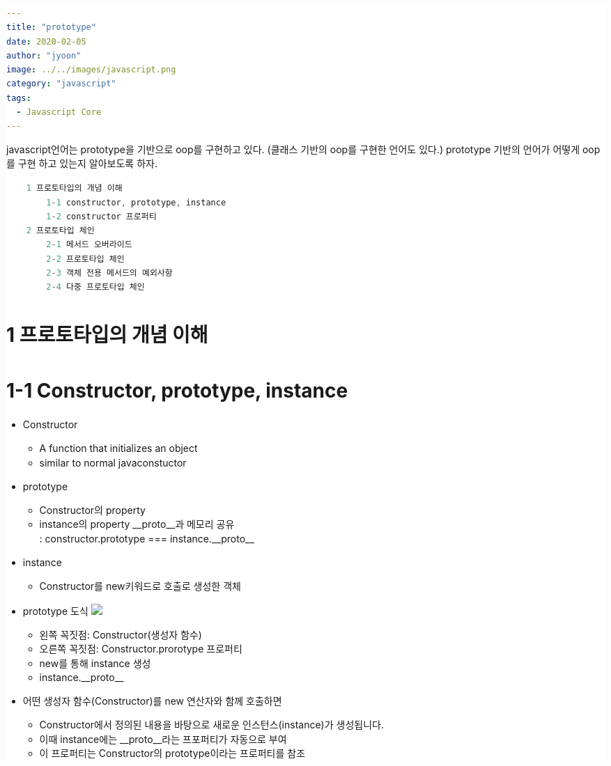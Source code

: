 ```yaml
---
title: "prototype"
date: 2020-02-05
author: "jyoon"
image: ../../images/javascript.png
category: "javascript"
tags:
  - Javascript Core
---
```


javascript언어는 prototype을 기반으로 oop를 구현하고 있다. 
(클래스 기반의 oop를 구현한 언어도 있다.)
prototype 기반의 언어가 어떻게 oop를 구현 하고 있는지 알아보도록 하자. 


```js
	1 프로토타입의 개념 이해 
		1-1 constructor, prototype, instance
		1-2 constructor 프로퍼티
	2 프로토타입 체인
		2-1 메서드 오버라이드
		2-2 프로토타입 체인
		2-3 객체 전용 메서드의 예외사항
		2-4 다중 프로토타입 체인
```

# 1 프로토타입의 개념 이해 
# 1-1 Constructor, prototype, instance

* Constructor
    - A function that initializes an object
    - similar to normal javaconstuctor
* prototype
    - Constructor의 property
    - instance의 property \_\_proto__과 메모리 공유  
    : constructor.prototype === instance.\_\_proto__
* instance
    - Constructor를 new키워드로 호출로 생성한 객체

* prototype 도식
    ![](프로토타입도식.jpg)
    * 왼쪽 꼭짓점: Constructor(생성자 함수)
    * 오른쪽 꼭짓점: Constructor.prorotype 프로퍼티
    * new를 통해 instance 생성
    * instance.\_\_proto__

* 어떤 생성자 함수(Constructor)를 new 연산자와 함께 호출하면
    * Constructor에서 정의된 내용을 바탕으로 새로운 인스턴스(instance)가 생성됩니다.
    * 이때 instance에는 \_\_proto__라는 프포퍼티가 자동으로 부여
    * 이 프로퍼티는 Constructor의 prototype이라는 프로퍼티를 참조
